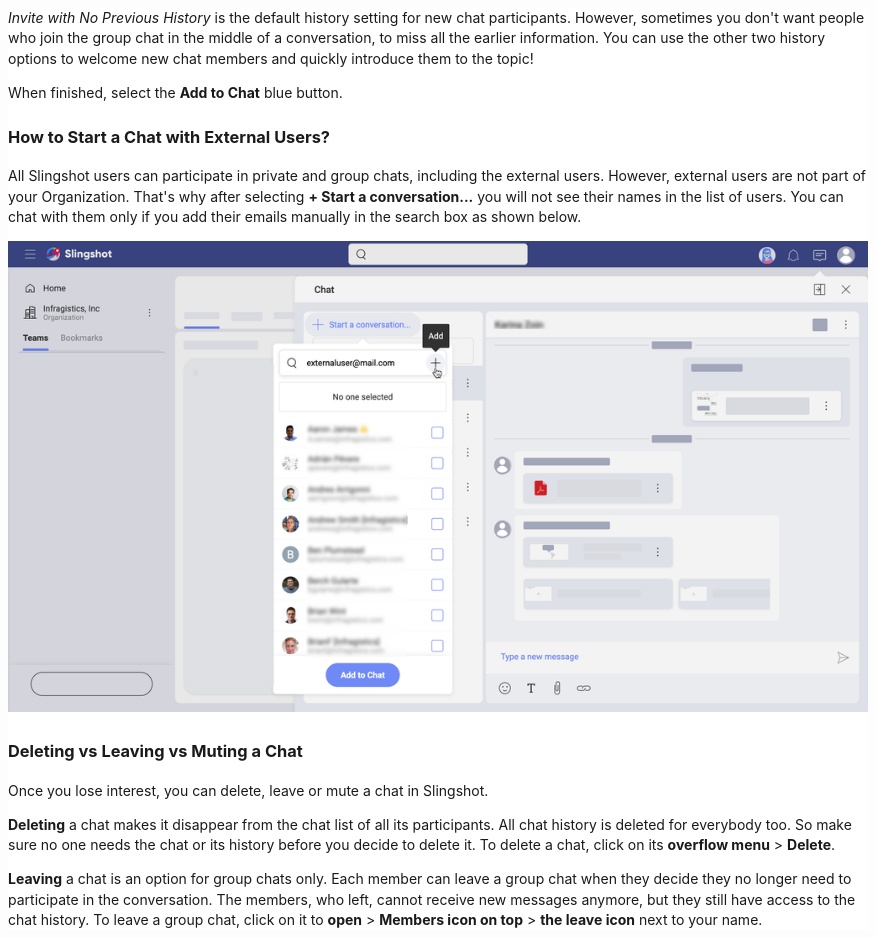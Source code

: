 *Invite with No Previous History* is the default history setting for new chat participants. However, sometimes you don't want people who join the group chat in the middle of a conversation, to miss all the earlier information. You can use the other two history options to welcome new chat members and quickly introduce them to the topic!

When finished, select the **Add to Chat** blue button. 

<a name='chat-external-users'></a>
### How to Start a Chat with External Users?

All Slingshot users can participate in private and group chats, including the external users. 
However, external users are not part of your Organization. That's why after selecting **+ Start a conversation...** you will not see their names in the list of users. You can chat with them only if you add their emails manually in the search box as shown below.

<img src="images/external-user-chat.png" alt="Typing an external user's email to add them to a chat" width="100%" />

### Deleting vs Leaving vs Muting a Chat

Once you lose interest, you can delete, leave or mute a chat in Slingshot.  

**Deleting** a chat makes it disappear from the chat list of all its participants. All chat history is deleted for everybody too. So make sure no one needs the chat or its history before you decide to delete it. To delete a chat, click on its **overflow menu** > **Delete**. 

**Leaving** a chat is an option for group chats only. Each member can leave a group chat when they decide they no longer need to participate in the conversation. The members, who left, cannot receive new messages anymore, but they still have access to the chat history. To leave a group chat, click on it to **open** > **Members icon on top** > **the leave icon** next to your name.
